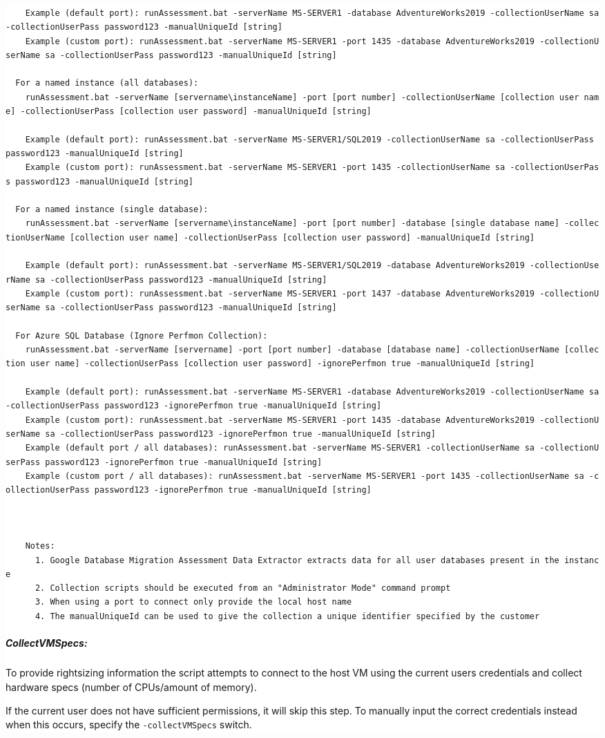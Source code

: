         Example (default port): runAssessment.bat -serverName MS-SERVER1 -database AdventureWorks2019 -collectionUserName sa -collectionUserPass password123 -manualUniqueId [string]
        Example (custom port): runAssessment.bat -serverName MS-SERVER1 -port 1435 -database AdventureWorks2019 -collectionUserName sa -collectionUserPass password123 -manualUniqueId [string]

      For a named instance (all databases):
        runAssessment.bat -serverName [servername\instanceName] -port [port number] -collectionUserName [collection user name] -collectionUserPass [collection user password] -manualUniqueId [string]

        Example (default port): runAssessment.bat -serverName MS-SERVER1/SQL2019 -collectionUserName sa -collectionUserPass password123 -manualUniqueId [string]
        Example (custom port): runAssessment.bat -serverName MS-SERVER1 -port 1435 -collectionUserName sa -collectionUserPass password123 -manualUniqueId [string]

      For a named instance (single database):
        runAssessment.bat -serverName [servername\instanceName] -port [port number] -database [single database name] -collectionUserName [collection user name] -collectionUserPass [collection user password] -manualUniqueId [string]

        Example (default port): runAssessment.bat -serverName MS-SERVER1/SQL2019 -database AdventureWorks2019 -collectionUserName sa -collectionUserPass password123 -manualUniqueId [string]
        Example (custom port): runAssessment.bat -serverName MS-SERVER1 -port 1437 -database AdventureWorks2019 -collectionUserName sa -collectionUserPass password123 -manualUniqueId [string]

      For Azure SQL Database (Ignore Perfmon Collection):
        runAssessment.bat -serverName [servername] -port [port number] -database [database name] -collectionUserName [collection user name] -collectionUserPass [collection user password] -ignorePerfmon true -manualUniqueId [string]

        Example (default port): runAssessment.bat -serverName MS-SERVER1 -database AdventureWorks2019 -collectionUserName sa -collectionUserPass password123 -ignorePerfmon true -manualUniqueId [string]
        Example (custom port): runAssessment.bat -serverName MS-SERVER1 -port 1435 -database AdventureWorks2019 -collectionUserName sa -collectionUserPass password123 -ignorePerfmon true -manualUniqueId [string]
        Example (default port / all databases): runAssessment.bat -serverName MS-SERVER1 -collectionUserName sa -collectionUserPass password123 -ignorePerfmon true -manualUniqueId [string]
        Example (custom port / all databases): runAssessment.bat -serverName MS-SERVER1 -port 1435 -collectionUserName sa -collectionUserPass password123 -ignorePerfmon true -manualUniqueId [string]



        Notes:
          1. Google Database Migration Assessment Data Extractor extracts data for all user databases present in the instance
          2. Collection scripts should be executed from an "Administrator Mode" command prompt
          3. When using a port to connect only provide the local host name
          4. The manualUniqueId can be used to give the collection a unique identifier specified by the customer

##### CollectVMSpecs:

To provide rightsizing information the script attempts to connect to the host VM using the current users credentials and collect hardware specs (number of CPUs/amount of memory).

If the current user does not have sufficient permissions, it will skip this step. To manually input the correct credentials instead when this occurs, specify the `-collectVMSpecs` switch.
